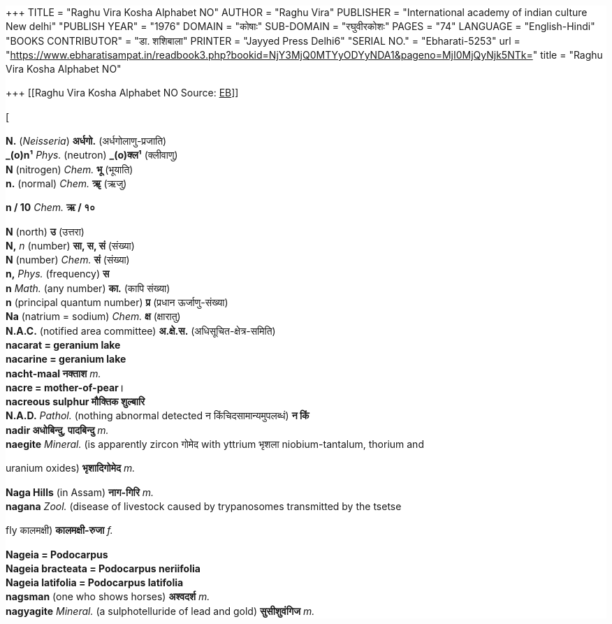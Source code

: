 +++
TITLE = "Raghu Vira Kosha Alphabet NO"
AUTHOR = "Raghu Vira"
PUBLISHER = "International academy of indian culture New delhi"
"PUBLISH YEAR" = "1976"
DOMAIN = "कोषाः"
SUB-DOMAIN = "रघुवीरकोशः"
PAGES = "74"
LANGUAGE = "English-Hindi"
"BOOKS CONTRIBUTOR" = "डा. शशिबाला"
PRINTER = "Jayyed Press Delhi6"
"SERIAL NO." = "Ebharati-5253"
url = "https://www.ebharatisampat.in/readbook3.php?bookid=NjY3MjQ0MTYyODYyNDA1&pageno=MjI0MjQyNjk5NTk="
title = "Raghu Vira Kosha Alphabet NO"

+++
[[Raghu Vira Kosha Alphabet NO	Source: [EB](https://www.ebharatisampat.in/readbook3.php?bookid=NjY3MjQ0MTYyODYyNDA1&pageno=MjI0MjQyNjk5NTk=)]]

\[



**N.** (*Neisseria*) **अर्धगो.** (अर्धगोलाणु-प्रजाति)  
**_(o)n¹** *Phys.* (neutron) **_(o)क्ल¹** (क्लीवाणु)  
**N** (nitrogen) *Chem.* **भू** (भूयाति)  
**n.** (normal) *Chem.* **ॠ** (ऋजु)

**n / 10** *Chem.* **ऋ / १०**

**N** (north) **उ** (उत्तरा)  
**N,** *n* (number) **सा, स, सं** (संख्या)  
**N** (number) *Chem.* **सं** (संख्या)  
**n,** *Phys.* (frequency) **स  
n** *Math.* (any number) **का.** (कापि संख्या)  
**n** (principal quantum number) **प्र** (प्रधान ऊर्जाणु-संख्या)  
**Na** (natrium = sodium) *Chem.* **क्ष** (क्षारातु)  
**N.A.C.** (notified area committee) **अ.क्षे.स.** (अधिसूचित-क्षेत्र-समिति)  
**nacarat = geranium lake  
nacarine = geranium lake  
nacht-maal नक्ताश** *m.*  
**nacre = mother-of-pear।  
nacreous sulphur मौक्तिक शुल्बारि  
N.A.D.** *Pathol.* (nothing abnormal detected न किंचिदसामान्यमुपलब्धं) **न किं  
nadir अधोबिन्दु, पादबिन्दु** *m.*  
**naegite** *Mineral.* (is apparently zircon गोमेद with yttrium भृशला niobium-tantalum, thorium and

uranium oxides) **भृशादिगोमेद** *m.*

**Naga Hills** (in Assam) **नाग-गिरि** *m.*  
**nagana** *Zool.* (disease of livestock caused by trypanosomes transmitted by the tsetse

fly कालमक्षी) **कालमक्षी-रुजा** *f.*

**Nageia = Podocarpus  
Nageia bracteata = Podocarpus neriifolia  
Nageia latifolia = Podocarpus latifolia  
nagsman** (one who shows horses) **अश्वदर्श** *m.*  
**nagyagite** *Mineral.* (a sulphotelluride of lead and gold) **सुसीशुवंगिज** *m.*
